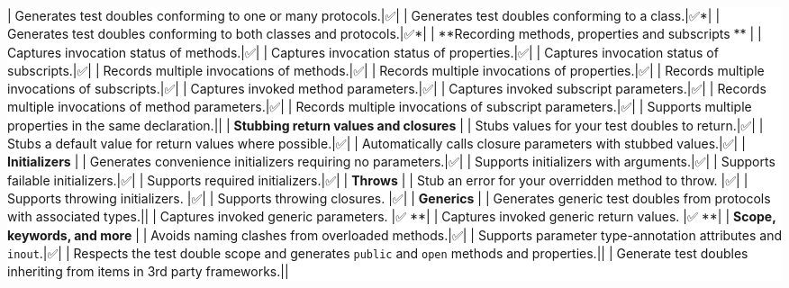 | Generates test doubles conforming to one or many protocols.|✅|
| Generates test doubles conforming to a class.|✅\*|
| Generates test doubles conforming to both classes and protocols.|✅\*|
| **Recording methods, properties and subscripts ** |
| Captures invocation status of methods.|✅|
| Captures invocation status of properties.|✅|
| Captures invocation status of subscripts.|✅|
| Records multiple invocations of methods.|✅|
| Records multiple invocations of properties.|✅|
| Records multiple invocations of subscripts.|✅|
| Captures invoked method parameters.|✅|
| Captures invoked subscript parameters.|✅|
| Records multiple invocations of method parameters.|✅|
| Records multiple invocations of subscript parameters.|✅|
| Supports multiple properties in the same declaration.||
| **Stubbing return values and closures** |
| Stubs values for your test doubles to return.|✅|
| Stubs a default value for return values where possible.|✅|
| Automatically calls closure parameters with stubbed values.|✅|
| **Initializers** |
| Generates convenience initializers requiring no parameters.|✅|
| Supports initializers with arguments.|✅|
| Supports failable initializers.|✅|
| Supports required initializers.|✅|
| **Throws** |
| Stub an error for your overridden method to throw. |✅|
| Supports throwing initializers. |✅|
| Supports throwing closures. |✅|
| **Generics** |
| Generates generic test doubles from protocols with associated types.||
| Captures invoked generic parameters. |✅ \*\*|
| Captures invoked generic return values. |✅ \*\*|
| **Scope, keywords, and more** |
| Avoids naming clashes from overloaded methods.|✅|
| Supports parameter type-annotation attributes and `inout`.|✅|
| Respects the test double scope and generates `public` and `open` methods and properties.||
| Generate test doubles inheriting from items in 3rd party frameworks.||
